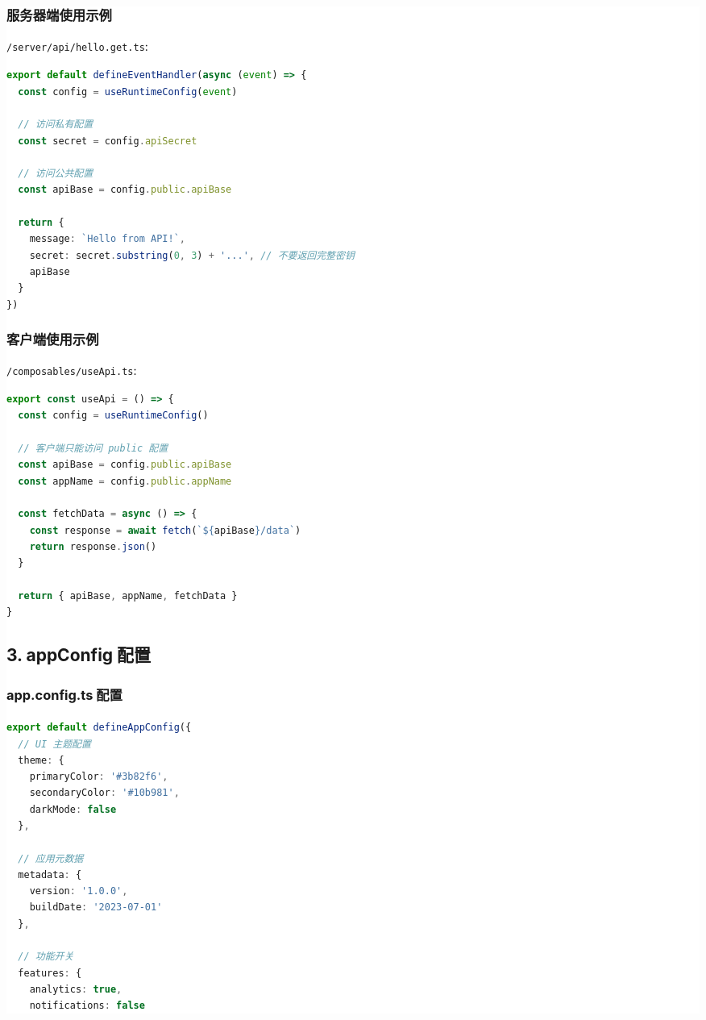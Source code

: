 ### 服务器端使用示例

`/server/api/hello.get.ts`:
```typescript
export default defineEventHandler(async (event) => {
  const config = useRuntimeConfig(event)
  
  // 访问私有配置
  const secret = config.apiSecret
  
  // 访问公共配置
  const apiBase = config.public.apiBase
  
  return {
    message: `Hello from API!`,
    secret: secret.substring(0, 3) + '...', // 不要返回完整密钥
    apiBase
  }
})
```

### 客户端使用示例

`/composables/useApi.ts`:
```typescript
export const useApi = () => {
  const config = useRuntimeConfig()
  
  // 客户端只能访问 public 配置
  const apiBase = config.public.apiBase
  const appName = config.public.appName
  
  const fetchData = async () => {
    const response = await fetch(`${apiBase}/data`)
    return response.json()
  }
  
  return { apiBase, appName, fetchData }
}
```

## 3. appConfig 配置

### app.config.ts 配置

```typescript
export default defineAppConfig({
  // UI 主题配置
  theme: {
    primaryColor: '#3b82f6',
    secondaryColor: '#10b981',
    darkMode: false
  },
  
  // 应用元数据
  metadata: {
    version: '1.0.0',
    buildDate: '2023-07-01'
  },
  
  // 功能开关
  features: {
    analytics: true,
    notifications: false
```